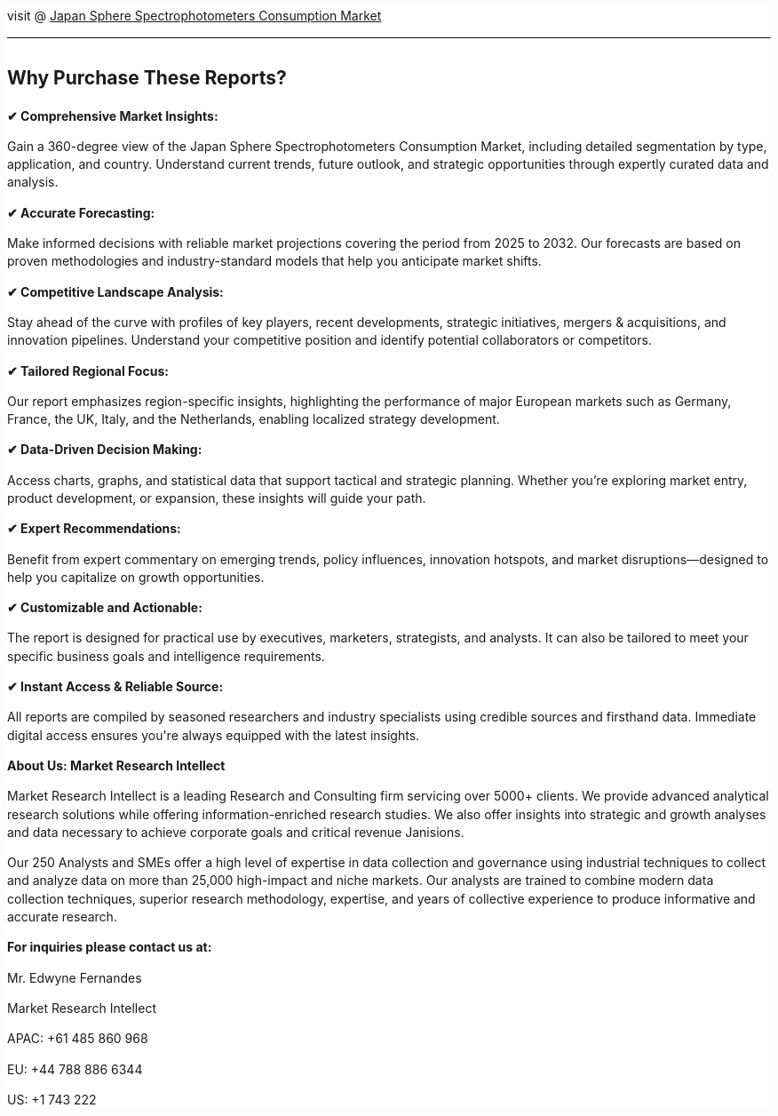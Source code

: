 visit&nbsp;@</strong>&nbsp;</span><span class="font-[700]"><a href="https://www.marketresearchintellect.com/product/global-sphere-spectrophotometers-consumption-market-size-and-forecast/?utm_source=Linkedin&utm_medium=808" target="_blank" data-tracking-control-name="article-ssr-frontend-pulse_little-text-block" data-tracking-will-navigate="" data-test-link="">Japan Sphere Spectrophotometers Consumption Market</a></span></p></blockquote><hr /><h2>Why Purchase These Reports?</h2><p><strong>✔ Comprehensive Market Insights:</strong></p><p>Gain a 360-degree view of the Japan Sphere Spectrophotometers Consumption Market, including detailed segmentation by type, application, and country. Understand current trends, future outlook, and strategic opportunities through expertly curated data and analysis.</p><p><strong>✔ Accurate Forecasting:</strong></p><p>Make informed decisions with reliable market projections covering the period from 2025 to 2032. Our forecasts are based on proven methodologies and industry-standard models that help you anticipate market shifts.</p><p><strong>✔ Competitive Landscape Analysis:</strong></p><p>Stay ahead of the curve with profiles of key players, recent developments, strategic initiatives, mergers &amp; acquisitions, and innovation pipelines. Understand your competitive position and identify potential collaborators or competitors.</p><p><strong>✔ Tailored Regional Focus:</strong></p><p>Our report emphasizes region-specific insights, highlighting the performance of major European markets such as Germany, France, the UK, Italy, and the Netherlands, enabling localized strategy development.</p><p><strong>✔ Data-Driven Decision Making:</strong></p><p>Access charts, graphs, and statistical data that support tactical and strategic planning. Whether you&rsquo;re exploring market entry, product development, or expansion, these insights will guide your path.</p><p><strong>✔ Expert Recommendations:</strong></p><p>Benefit from expert commentary on emerging trends, policy influences, innovation hotspots, and market disruptions&mdash;designed to help you capitalize on growth opportunities.</p><p><strong>✔ Customizable and Actionable:</strong></p><p>The report is designed for practical use by executives, marketers, strategists, and analysts. It can also be tailored to meet your specific business goals and intelligence requirements.</p><p><strong>✔ Instant Access &amp; Reliable Source:</strong></p><p>All reports are compiled by seasoned researchers and industry specialists using credible sources and firsthand data. Immediate digital access ensures you're always equipped with the latest insights.</p><p><strong><span class="font-[700]">About Us: Market Research Intellect</span></strong></p><p><span class="">Market Research Intellect is a leading Research and Consulting firm servicing over 5000+ clients. We provide advanced analytical research solutions while offering information-enriched research studies.&nbsp;</span>We also offer insights into strategic and growth analyses and data necessary to achieve corporate goals and critical revenue Janisions.</p><p><span class="">Our 250 Analysts and SMEs offer a high level of expertise in data collection and governance using industrial techniques to collect and analyze data on more than 25,000 high-impact and niche markets. Our analysts are trained to combine modern data collection techniques, superior research methodology, expertise, and years of collective experience to produce informative and accurate research.</span></p><p><strong>For inquiries please contact us at:</strong></p><p>Mr. Edwyne Fernandes</p><p>Market Research Intellect</p><p>APAC: +61 485 860 968</p><p>EU: +44 788 886 6344</p><p>US: +1 743 222